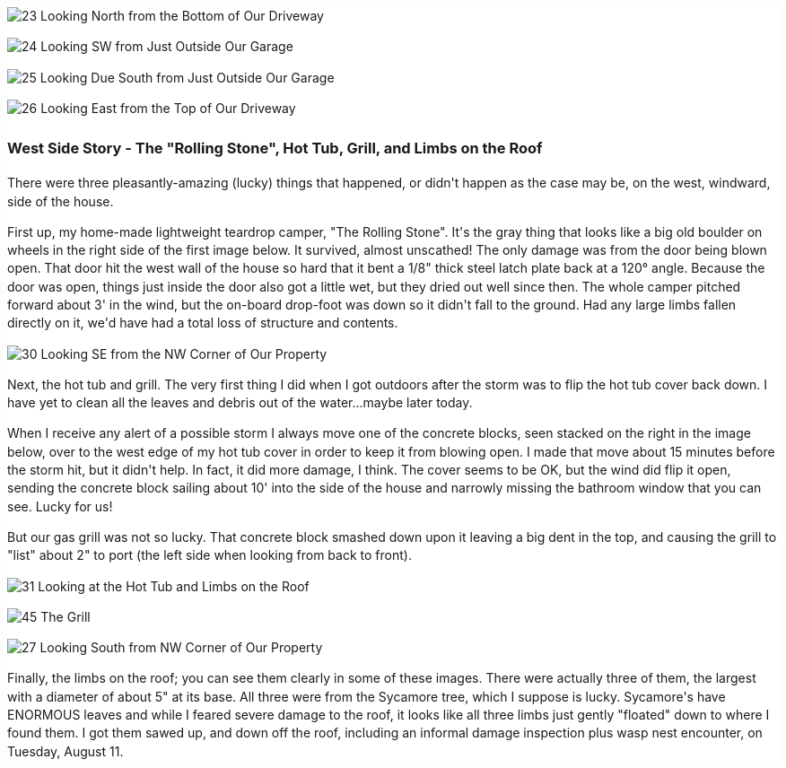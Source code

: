 ![23 Looking North from the Bottom of Our Driveway](https://images-summittdweller.nyc3.digitaloceanspaces.com/2020-Aug-10-Derecho/Derecho%20-%2023.png "Looking North from the Bottom of Our Driveway")

![24 Looking SW from Just Outside Our Garage](https://images-summittdweller.nyc3.digitaloceanspaces.com/2020-Aug-10-Derecho/Derecho%20-%2024.png "Looking SW from Just Outside Our Garage")

![25 Looking Due South from Just Outside Our Garage](https://images-summittdweller.nyc3.digitaloceanspaces.com/2020-Aug-10-Derecho/Derecho%20-%2025.png "Looking Due South from Just Outside Our Garage")

![26 Looking East from the Top of Our Driveway](https://images-summittdweller.nyc3.digitaloceanspaces.com/2020-Aug-10-Derecho/Derecho%20-%2026.png "Looking East from the Top of Our Driveway")

### West Side Story - The "Rolling Stone", Hot Tub, Grill, and Limbs on the Roof

There were three pleasantly-amazing (lucky) things that happened, or didn't happen as the case may be, on the west, windward, side of the house.

First up, my home-made lightweight teardrop camper, "The Rolling Stone".  It's the gray thing that looks like a big old boulder on wheels in the right side of the first image below.  It survived, almost unscathed! The only damage was from the door being blown open.  That door hit the west wall of the house so hard that it bent a 1/8" thick steel latch plate back at a 120&deg; angle. Because the door was open, things just inside the door also got a little wet, but they dried out well since then.  The whole camper pitched forward about 3' in the wind, but the on-board drop-foot was down so it didn't fall to the ground. Had any large limbs fallen directly on it, we'd have had a total loss of structure and contents.

![30 Looking SE from the NW Corner of Our Property](https://images-summittdweller.nyc3.digitaloceanspaces.com/2020-Aug-10-Derecho/Derecho%20-%2030.png "Looking SE from the NW Corner of Our Property")

Next, the hot tub and grill. The very first thing I did when I got outdoors after the storm was to flip the hot tub cover back down.  I have yet to clean all the leaves and debris out of the water...maybe later today.

When I receive any alert of a possible storm I always move one of the concrete blocks, seen stacked on the right in the image below, over to the west edge of my hot tub cover in order to keep it from blowing open.  I made that move about 15 minutes before the storm hit, but it didn't help. In fact, it did more damage, I think.  The cover seems to be OK, but the wind did flip it open, sending the concrete block sailing about 10' into the side of the house and narrowly missing the bathroom window that you can see. Lucky for us!

But our gas grill was not so lucky. That concrete block smashed down upon it leaving a big dent in the top, and causing the grill to "list" about 2" to port (the left side when looking from back to front).

![31 Looking at the Hot Tub and Limbs on the Roof](https://images-summittdweller.nyc3.digitaloceanspaces.com/2020-Aug-10-Derecho/Derecho%20-%2031.png "Looking at the Hot Tub and Limbs on the Roof")

![45 The Grill](https://images-summittdweller.nyc3.digitaloceanspaces.com/2020-Aug-10-Derecho/IMG_3531.png "Our 1-Year-Old Gas Grill")

![27 Looking South from NW Corner of Our Property](https://images-summittdweller.nyc3.digitaloceanspaces.com/2020-Aug-10-Derecho/Derecho%20-%2027.png "Looking South from NW Corner of Our Property")

Finally, the limbs on the roof; you can see them clearly in some of these images. There were actually three of them, the largest with a diameter of about 5" at its base.  All three were from the Sycamore tree, which I suppose is lucky.  Sycamore's have ENORMOUS leaves and while I feared severe damage to the roof, it looks like all three limbs just gently "floated" down to where I found them. I got them sawed up, and down off the roof, including an informal damage inspection plus wasp nest encounter, on Tuesday, August 11.
